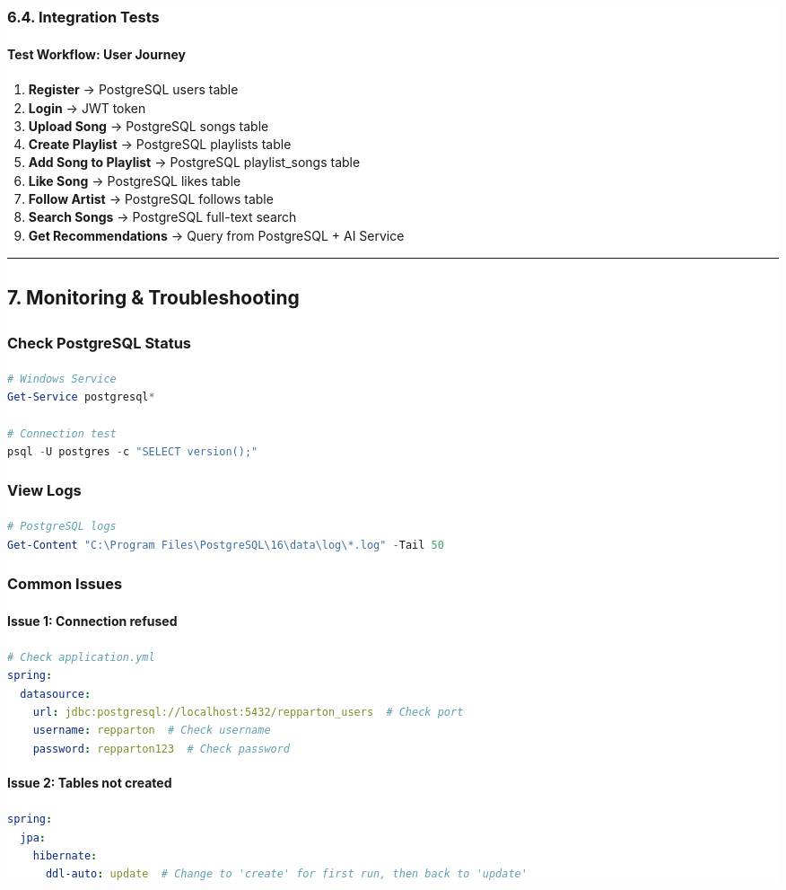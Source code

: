### 6.4. Integration Tests

#### Test Workflow: User Journey
1. **Register** → PostgreSQL users table
2. **Login** → JWT token
3. **Upload Song** → PostgreSQL songs table
4. **Create Playlist** → PostgreSQL playlists table
5. **Add Song to Playlist** → PostgreSQL playlist_songs table
6. **Like Song** → PostgreSQL likes table
7. **Follow Artist** → PostgreSQL follows table
8. **Search Songs** → PostgreSQL full-text search
9. **Get Recommendations** → Query from PostgreSQL + AI Service

---

## 7. Monitoring & Troubleshooting

### Check PostgreSQL Status
```powershell
# Windows Service
Get-Service postgresql*

# Connection test
psql -U postgres -c "SELECT version();"
```

### View Logs
```powershell
# PostgreSQL logs
Get-Content "C:\Program Files\PostgreSQL\16\data\log\*.log" -Tail 50
```

### Common Issues

#### Issue 1: Connection refused
```yaml
# Check application.yml
spring:
  datasource:
    url: jdbc:postgresql://localhost:5432/repparton_users  # Check port
    username: repparton  # Check username
    password: repparton123  # Check password
```

#### Issue 2: Tables not created
```yaml
spring:
  jpa:
    hibernate:
      ddl-auto: update  # Change to 'create' for first run, then back to 'update'
```
